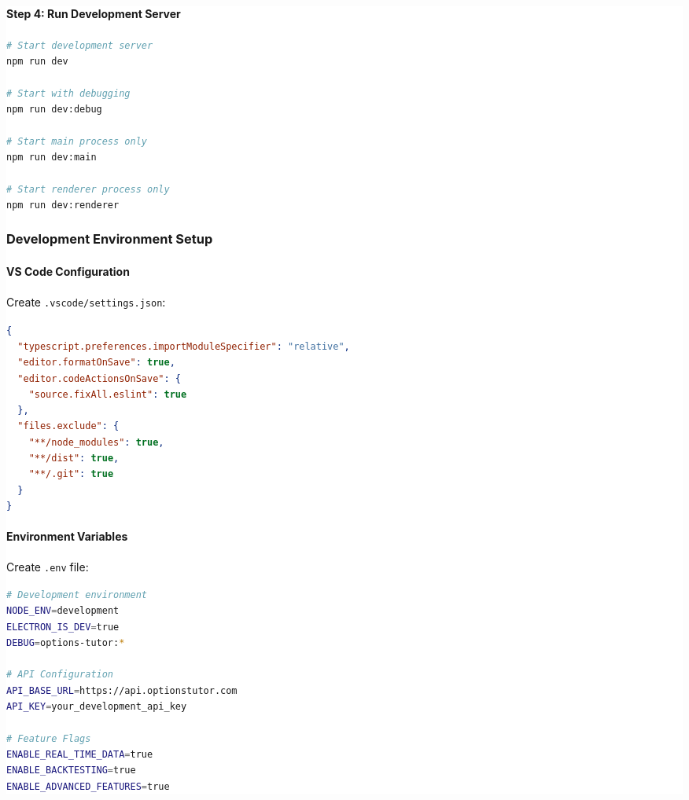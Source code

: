 #### Step 4: Run Development Server
```bash
# Start development server
npm run dev

# Start with debugging
npm run dev:debug

# Start main process only
npm run dev:main

# Start renderer process only
npm run dev:renderer
```

### Development Environment Setup

#### VS Code Configuration
Create `.vscode/settings.json`:
```json
{
  "typescript.preferences.importModuleSpecifier": "relative",
  "editor.formatOnSave": true,
  "editor.codeActionsOnSave": {
    "source.fixAll.eslint": true
  },
  "files.exclude": {
    "**/node_modules": true,
    "**/dist": true,
    "**/.git": true
  }
}
```

#### Environment Variables
Create `.env` file:
```bash
# Development environment
NODE_ENV=development
ELECTRON_IS_DEV=true
DEBUG=options-tutor:*

# API Configuration
API_BASE_URL=https://api.optionstutor.com
API_KEY=your_development_api_key

# Feature Flags
ENABLE_REAL_TIME_DATA=true
ENABLE_BACKTESTING=true
ENABLE_ADVANCED_FEATURES=true
```
